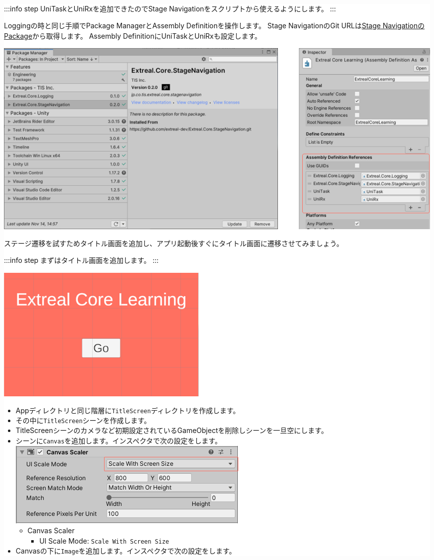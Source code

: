 :::info step
UniTaskとUniRxを追加できたのでStage Navigationをスクリプトから使えるようにします。
:::

Loggingの時と同じ手順でPackage ManagerとAssembly Definitionを操作します。
Stage NavigationのGit URLは[Stage NavigationのPackage](../core/stage-navigation.md#package)から取得します。
Assembly DefinitionにUniTaskとUniRxも設定します。

![Stage Navigation追加](../img/learning-core-stagenavigation-add.png)

ステージ遷移を試すためタイトル画面を追加し、アプリ起動後すぐにタイトル画面に遷移させてみましょう。

:::info step
まずはタイトル画面を追加します。
:::

![タイトル画面](../img/learning-core-stagenavigation-titlescreen.png)

- Appディレクトリと同じ階層に`TitleScreen`ディレクトリを作成します。
- その中に`TitleScreen`シーンを作成します。
- TitleScreenシーンのカメラなど初期設定されているGameObjectを削除しシーンを一旦空にします。
- シーンに`Canvas`を追加します。インスペクタで次の設定をします。
  ![タイトル画面Canvas](../img/learning-core-stagenavigation-canvas.png)
  - Canvas Scaler
    - UI Scale Mode: `Scale With Screen Size`
- Canvasの下に`Image`を追加します。インスペクタで次の設定をします。
